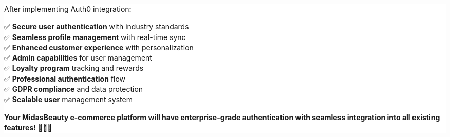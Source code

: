 After implementing Auth0 integration:

✅ **Secure user authentication** with industry standards  
✅ **Seamless profile management** with real-time sync  
✅ **Enhanced customer experience** with personalization  
✅ **Admin capabilities** for user management  
✅ **Loyalty program** tracking and rewards  
✅ **Professional authentication** flow  
✅ **GDPR compliance** and data protection  
✅ **Scalable user** management system  

**Your MidasBeauty e-commerce platform will have enterprise-grade authentication with seamless integration into all existing features!** 🔐✨💎
